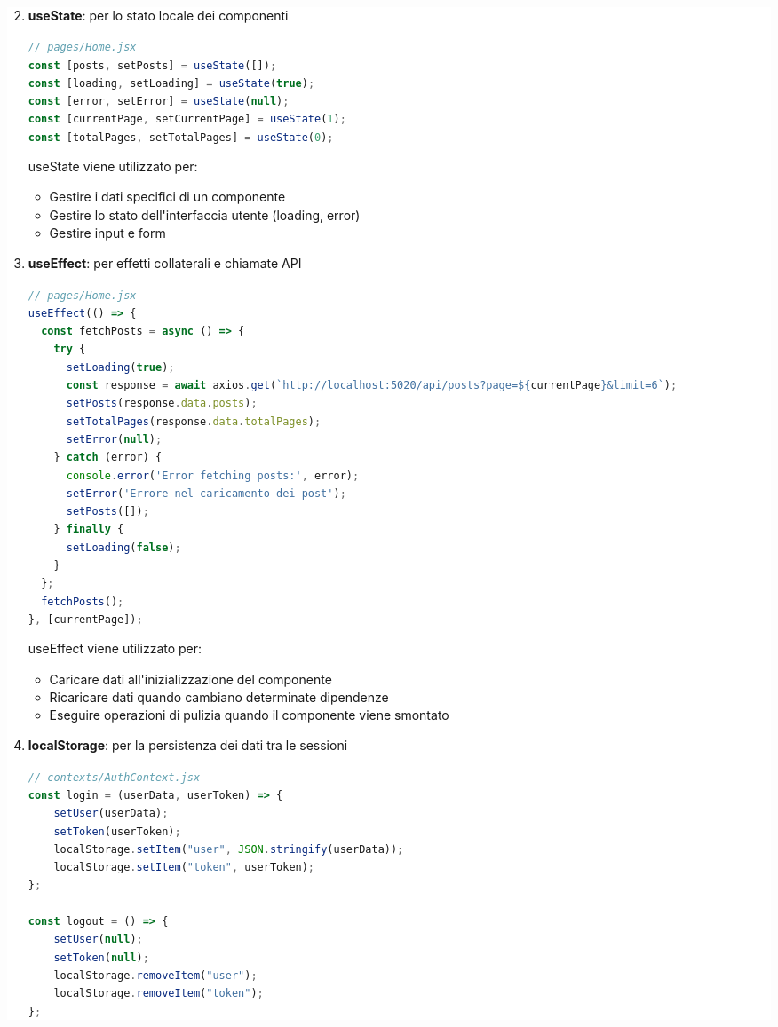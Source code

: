 2. **useState**: per lo stato locale dei componenti
   ```jsx
   // pages/Home.jsx
   const [posts, setPosts] = useState([]);
   const [loading, setLoading] = useState(true);
   const [error, setError] = useState(null);
   const [currentPage, setCurrentPage] = useState(1);
   const [totalPages, setTotalPages] = useState(0);
   ```

   useState viene utilizzato per:
   - Gestire i dati specifici di un componente
   - Gestire lo stato dell'interfaccia utente (loading, error)
   - Gestire input e form

3. **useEffect**: per effetti collaterali e chiamate API
   ```jsx
   // pages/Home.jsx
   useEffect(() => {
     const fetchPosts = async () => {
       try {
         setLoading(true);
         const response = await axios.get(`http://localhost:5020/api/posts?page=${currentPage}&limit=6`);
         setPosts(response.data.posts);
         setTotalPages(response.data.totalPages);
         setError(null);
       } catch (error) {
         console.error('Error fetching posts:', error);
         setError('Errore nel caricamento dei post');
         setPosts([]);
       } finally {
         setLoading(false);
       }
     };
     fetchPosts();
   }, [currentPage]);
   ```

   useEffect viene utilizzato per:
   - Caricare dati all'inizializzazione del componente
   - Ricaricare dati quando cambiano determinate dipendenze
   - Eseguire operazioni di pulizia quando il componente viene smontato

4. **localStorage**: per la persistenza dei dati tra le sessioni
   ```jsx
   // contexts/AuthContext.jsx
   const login = (userData, userToken) => {
       setUser(userData);
       setToken(userToken);
       localStorage.setItem("user", JSON.stringify(userData));
       localStorage.setItem("token", userToken);
   };

   const logout = () => {
       setUser(null);
       setToken(null);
       localStorage.removeItem("user");
       localStorage.removeItem("token");
   };
   ```
